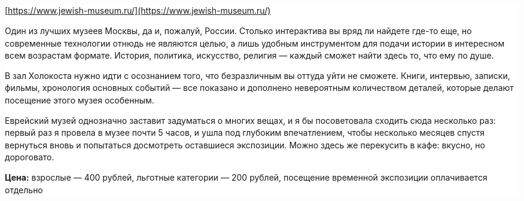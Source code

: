[https://www.jewish-museum.ru/](https://www.jewish-museum.ru/)

Один из лучших музеев Москвы, да и, пожалуй, России. Столько интерактива вы вряд ли найдете где-то еще, но современные технологии отнюдь не являются целью, а лишь удобным инструментом для подачи истории в интересном всем возрастам формате. История, политика, искусство, религия — каждый сможет найти здесь то, что ему по душе.

В зал Холокоста нужно идти с осознанием того, что безразличным вы оттуда уйти не сможете. Книги, интервью, записки, фильмы, хронология основных событий — все показано и дополнено невероятным количеством деталей, которые делают посещение этого музея особенным.

Еврейский музей однозначно заставит задуматься о многих вещах, и я бы посоветовала сходить сюда несколько раз: первый раз я провела в музее почти 5 часов, и ушла под глубоким впечатлением, чтобы несколько месяцев спустя вернуться вновь и попытаться досмотреть оставшиеся экспозиции. Можно здесь же перекусить в кафе: вкусно, но дороговато.

**Цена:** взрослые — 400 рублей, льготные категории — 200 рублей, посещение временной экспозиции оплачивается отдельно
